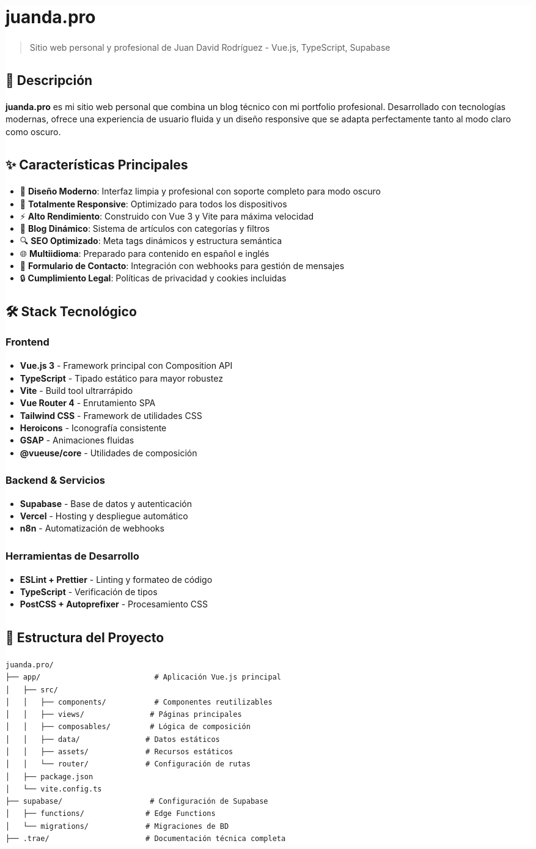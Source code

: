 # juanda.pro

> Sitio web personal y profesional de Juan David Rodríguez - Vue.js, TypeScript, Supabase

## 🚀 Descripción

**juanda.pro** es mi sitio web personal que combina un blog técnico con mi portfolio profesional. Desarrollado con tecnologías modernas, ofrece una experiencia de usuario fluida y un diseño responsive que se adapta perfectamente tanto al modo claro como oscuro.

## ✨ Características Principales

- 🎨 **Diseño Moderno**: Interfaz limpia y profesional con soporte completo para modo oscuro
- 📱 **Totalmente Responsive**: Optimizado para todos los dispositivos
- ⚡ **Alto Rendimiento**: Construido con Vue 3 y Vite para máxima velocidad
- 📝 **Blog Dinámico**: Sistema de artículos con categorías y filtros
- 🔍 **SEO Optimizado**: Meta tags dinámicos y estructura semántica
- 🌐 **Multiidioma**: Preparado para contenido en español e inglés
- 📧 **Formulario de Contacto**: Integración con webhooks para gestión de mensajes
- 🔒 **Cumplimiento Legal**: Políticas de privacidad y cookies incluidas

## 🛠️ Stack Tecnológico

### Frontend
- **Vue.js 3** - Framework principal con Composition API
- **TypeScript** - Tipado estático para mayor robustez
- **Vite** - Build tool ultrarrápido
- **Vue Router 4** - Enrutamiento SPA
- **Tailwind CSS** - Framework de utilidades CSS
- **Heroicons** - Iconografía consistente
- **GSAP** - Animaciones fluidas
- **@vueuse/core** - Utilidades de composición

### Backend & Servicios
- **Supabase** - Base de datos y autenticación
- **Vercel** - Hosting y despliegue automático
- **n8n** - Automatización de webhooks

### Herramientas de Desarrollo
- **ESLint + Prettier** - Linting y formateo de código
- **TypeScript** - Verificación de tipos
- **PostCSS + Autoprefixer** - Procesamiento CSS

## 📁 Estructura del Proyecto

```
juanda.pro/
├── app/                          # Aplicación Vue.js principal
│   ├── src/
│   │   ├── components/           # Componentes reutilizables
│   │   ├── views/               # Páginas principales
│   │   ├── composables/         # Lógica de composición
│   │   ├── data/               # Datos estáticos
│   │   ├── assets/             # Recursos estáticos
│   │   └── router/             # Configuración de rutas
│   ├── package.json
│   └── vite.config.ts
├── supabase/                    # Configuración de Supabase
│   ├── functions/              # Edge Functions
│   └── migrations/             # Migraciones de BD
├── .trae/                      # Documentación técnica completa
```